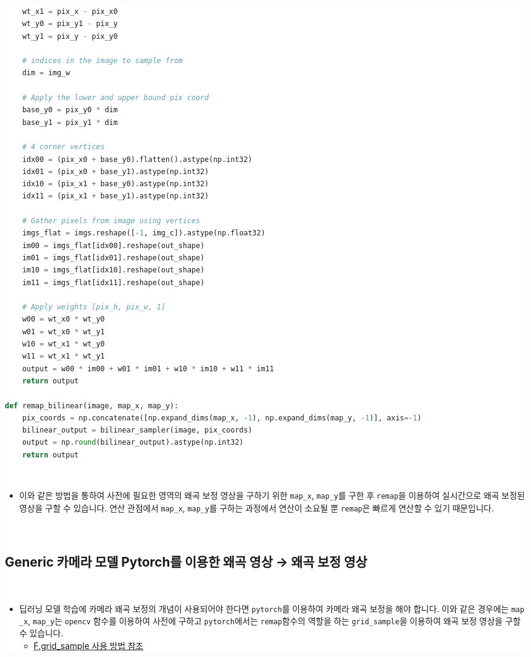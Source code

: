 ```python
    wt_x1 = pix_x - pix_x0
    wt_y0 = pix_y1 - pix_y
    wt_y1 = pix_y - pix_y0

    # indices in the image to sample from
    dim = img_w

    # Apply the lower and upper bound pix coord
    base_y0 = pix_y0 * dim
    base_y1 = pix_y1 * dim

    # 4 corner vertices
    idx00 = (pix_x0 + base_y0).flatten().astype(np.int32)
    idx01 = (pix_x0 + base_y1).astype(np.int32)
    idx10 = (pix_x1 + base_y0).astype(np.int32)
    idx11 = (pix_x1 + base_y1).astype(np.int32)

    # Gather pixels from image using vertices
    imgs_flat = imgs.reshape([-1, img_c]).astype(np.float32)
    im00 = imgs_flat[idx00].reshape(out_shape)
    im01 = imgs_flat[idx01].reshape(out_shape)
    im10 = imgs_flat[idx10].reshape(out_shape)
    im11 = imgs_flat[idx11].reshape(out_shape)

    # Apply weights [pix_h, pix_w, 1]
    w00 = wt_x0 * wt_y0
    w01 = wt_x0 * wt_y1
    w10 = wt_x1 * wt_y0
    w11 = wt_x1 * wt_y1
    output = w00 * im00 + w01 * im01 + w10 * im10 + w11 * im11
    return output

def remap_bilinear(image, map_x, map_y):
    pix_coords = np.concatenate([np.expand_dims(map_x, -1), np.expand_dims(map_y, -1)], axis=-1)
    bilinear_output = bilinear_sampler(image, pix_coords)
    output = np.round(bilinear_output).astype(np.int32)
    return output   
```

<br>

- 이와 같은 방법을 통하여 사전에 필요한 영역의 왜곡 보정 영상을 구하기 위한 `map_x`, `map_y`를 구한 후 `remap`을 이용하여 실시간으로 왜곡 보정된 영상을 구할 수 있습니다. 연산 관점에서 `map_x`, `map_y`를 구하는 과정에서 연산이 소요될 뿐 `remap`은 빠르게 연산할 수 있기 때문입니다.

<br>

## **Generic 카메라 모델 Pytorch를 이용한 왜곡 영상 → 왜곡 보정 영상**

<br>

- 딥러닝 모델 학습에 카메라 왜곡 보정의 개념이 사용되어야 한다면 `pytorch`를 이용하여 카메라 왜곡 보정을 해야 합니다. 이와 같은 경우에는 `map_x`, `map_y`는 `opencv` 함수를 이용하여 사전에 구하고 `pytorch`에서는 `remap`함수의 역할을 하는 `grid_sample`을 이용하여 왜곡 보정 영상을 구할 수 있습니다.
    - [F.grid_sample 사용 방법 참조](https://gaussian37.github.io/dl-pytorch-snippets/#fgrid_sample-%ED%95%A8%EC%88%98-%EC%82%AC%EC%9A%A9-%EC%98%88%EC%A0%9C-1)
